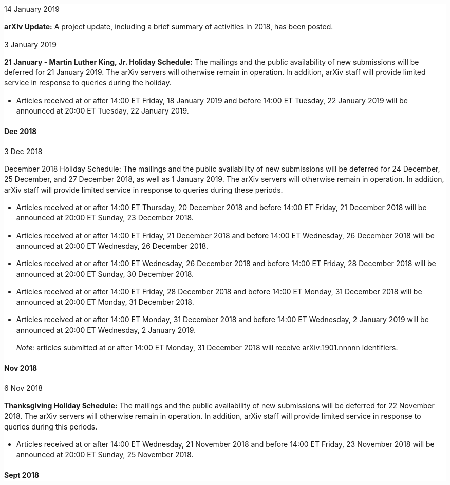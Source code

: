 <span id="jan14_2019"></span>
14 January 2019

**arXiv Update:** A project update, including a brief summary of activities in 2018, has been <a href="https://confluence.cornell.edu/x/rIzLFQ">posted</a>.

<span id="jan03_2019"></span>
3 January 2019

**21 January - Martin Luther King, Jr. Holiday Schedule:** The mailings and the public availability of new submissions will be deferred for 21 January 2019. The arXiv servers will otherwise remain in operation. In addition, arXiv staff will provide limited service in response to queries during the holiday. 

- Articles received at or after 14:00 ET Friday, 18 January 2019 and before 14:00 ET Tuesday, 22 January 2019 will be announced at 20:00 ET Tuesday, 22 January 2019.
  
  
#### Dec 2018

<span id="dec03_2018"></span>
3 Dec 2018

December 2018 Holiday Schedule:</b> The mailings and the public availability of new submissions will be deferred for 24 December, 25 December, and 27 December 2018, as well as 1 January 2019. The arXiv servers will otherwise remain in operation. In addition, arXiv staff will provide limited service in response to queries during these periods.

- Articles received at or after 14:00 ET Thursday, 20 December 2018 and before 14:00 ET Friday, 21 December 2018 will be announced at 20:00 ET Sunday, 23 December 2018.
- Articles received at or after 14:00 ET Friday, 21 December 2018 and before 14:00 ET Wednesday, 26 December 2018 will be announced at 20:00 ET Wednesday, 26 December 2018.
- Articles received at or after 14:00 ET Wednesday, 26 December 2018 and before 14:00 ET Friday, 28 December 2018 will be announced at 20:00 ET Sunday, 30 December 2018.
- Articles received at or after 14:00 ET Friday, 28 December 2018 and before 14:00 ET Monday, 31 December 2018 will be announced at 20:00 ET Monday, 31 December 2018.
- Articles received at or after 14:00 ET Monday, 31 December 2018 and before 14:00 ET  Wednesday, 2 January 2019 will be announced at 20:00 ET Wednesday, 2 January 2019.

   *Note:* articles submitted at or after 14:00 ET Monday, 31 December 2018 will receive arXiv:1901.nnnnn identifiers.
  
  
  
#### Nov 2018

<span id="nov06_2018"></span>
6 Nov 2018

**Thanksgiving Holiday Schedule:** The mailings and the public availability of new submissions will be deferred for 22 November 2018. The arXiv servers will otherwise remain in operation. In addition, arXiv staff will provide limited service in response to queries during this periods. 

- Articles received at or after 14:00 ET Wednesday, 21 November 2018 and before 14:00 ET Friday, 23 November 2018 will be announced at 20:00 ET Sunday, 25 November 2018.

#### Sept 2018
